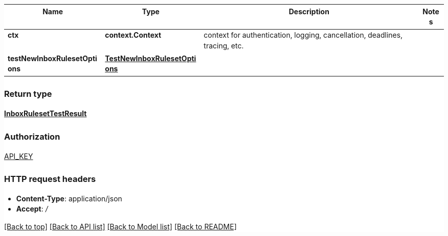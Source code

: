 
Name | Type | Description  | Notes
------------- | ------------- | ------------- | -------------
**ctx** | **context.Context** | context for authentication, logging, cancellation, deadlines, tracing, etc.
**testNewInboxRulesetOptions** | [**TestNewInboxRulesetOptions**](TestNewInboxRulesetOptions)|  | 

### Return type

[**InboxRulesetTestResult**](InboxRulesetTestResult)

### Authorization

[API_KEY](../README#API_KEY)

### HTTP request headers

- **Content-Type**: application/json
- **Accept**: */*

[[Back to top]](#) [[Back to API list]](../README#documentation-for-api-endpoints)
[[Back to Model list]](../README#documentation-for-models)
[[Back to README]](../README)

